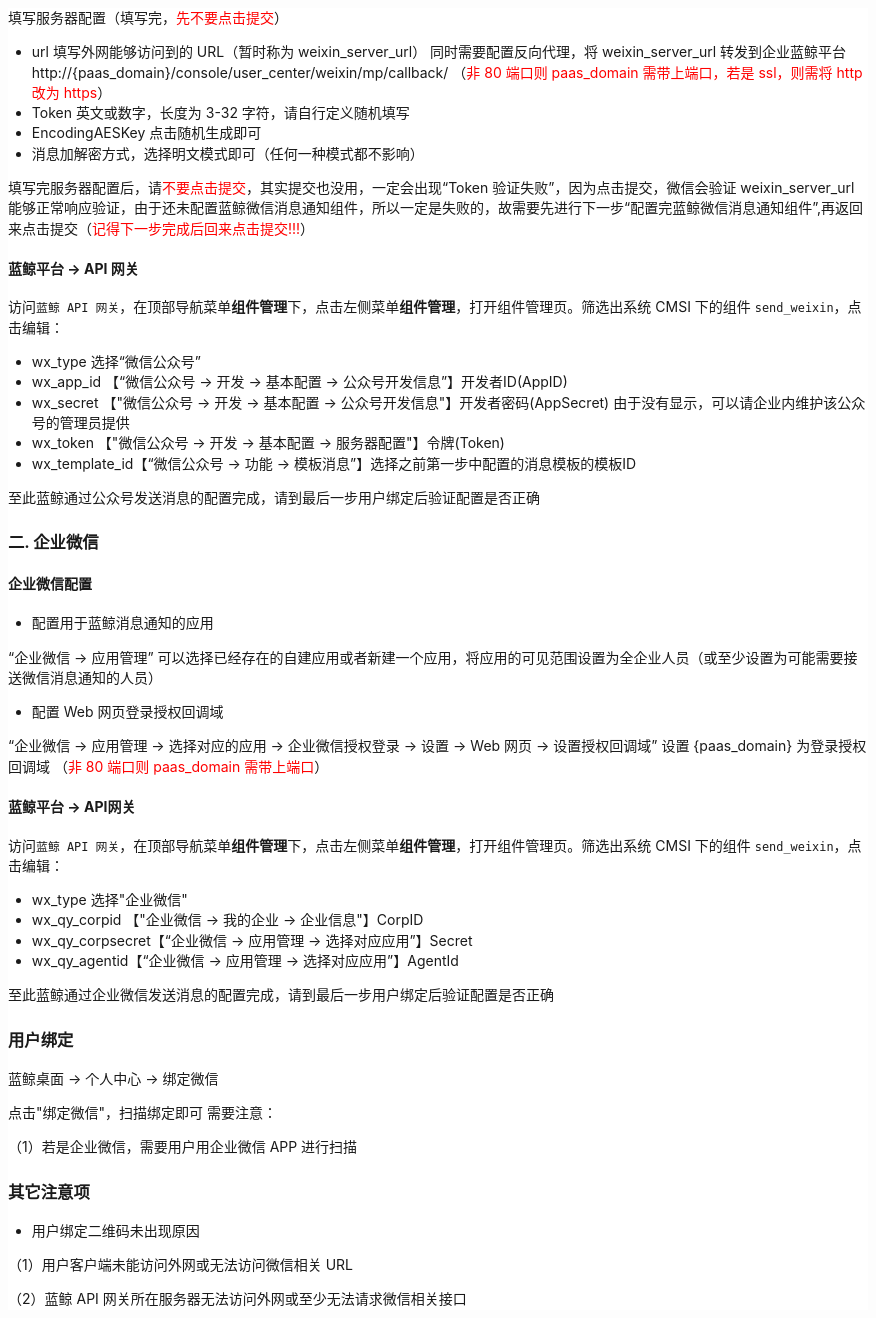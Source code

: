 填写服务器配置（填写完，<font style="color:red">先不要点击提交</font>）

* url 填写外网能够访问到的 URL（暂时称为 weixin_server_url）
同时需要配置反向代理，将 weixin_server_url 转发到企业蓝鲸平台 http://{paas_domain}/console/user_center/weixin/mp/callback/ （<font style="color:red">非 80 端口则 paas_domain 需带上端口，若是 ssl，则需将 http 改为 https</font>）
* Token 英文或数字，长度为 3-32 字符，请自行定义随机填写
* EncodingAESKey 点击随机生成即可
* 消息加解密方式，选择明文模式即可（任何一种模式都不影响）

填写完服务器配置后，请<font style="color:red">不要点击提交</font>，其实提交也没用，一定会出现“Token 验证失败”，因为点击提交，微信会验证 weixin_server_url 能够正常响应验证，由于还未配置蓝鲸微信消息通知组件，所以一定是失败的，故需要先进行下一步“配置完蓝鲸微信消息通知组件”,再返回来点击提交（<font style="color:red">记得下一步完成后回来点击提交!!!</font>）


#### 蓝鲸平台 → API 网关

访问`蓝鲸 API 网关`，在顶部导航菜单**组件管理**下，点击左侧菜单**组件管理**，打开组件管理页。筛选出系统 CMSI 下的组件 `send_weixin`，点击编辑：

* wx_type 选择“微信公众号”
* wx_app_id 【“微信公众号 → 开发 → 基本配置 → 公众号开发信息”】开发者ID(AppID)
* wx_secret 【"微信公众号 → 开发 → 基本配置 → 公众号开发信息"】开发者密码(AppSecret)
  由于没有显示，可以请企业内维护该公众号的管理员提供
* wx_token 【"微信公众号 → 开发 → 基本配置 → 服务器配置"】令牌(Token)
* wx_template_id【“微信公众号 → 功能 → 模板消息”】选择之前第一步中配置的消息模板的模板ID

至此蓝鲸通过公众号发送消息的配置完成，请到最后一步用户绑定后验证配置是否正确

### 二. 企业微信

#### 企业微信配置

* 配置用于蓝鲸消息通知的应用

“企业微信 → 应用管理” 可以选择已经存在的自建应用或者新建一个应用，将应用的可见范围设置为全企业人员（或至少设置为可能需要接送微信消息通知的人员）

* 配置 Web 网页登录授权回调域

“企业微信 → 应用管理 → 选择对应的应用 → 企业微信授权登录 → 设置 → Web 网页
 → 设置授权回调域” 设置 {paas_domain} 为登录授权回调域 （<font style="color:red">非 80 端口则 paas_domain 需带上端口</font>）

#### 蓝鲸平台 → API网关

访问`蓝鲸 API 网关`，在顶部导航菜单**组件管理**下，点击左侧菜单**组件管理**，打开组件管理页。筛选出系统 CMSI 下的组件 `send_weixin`，点击编辑：

* wx_type 选择"企业微信"
* wx_qy_corpid 【"企业微信 → 我的企业 → 企业信息"】CorpID
* wx_qy_corpsecret【“企业微信 → 应用管理 → 选择对应应用”】Secret
* wx_qy_agentid【“企业微信 → 应用管理 → 选择对应应用”】AgentId

至此蓝鲸通过企业微信发送消息的配置完成，请到最后一步用户绑定后验证配置是否正确

### 用户绑定

蓝鲸桌面 → 个人中心 → 绑定微信

点击"绑定微信"，扫描绑定即可
需要注意：

（1）若是企业微信，需要用户用企业微信 APP 进行扫描

### 其它注意项

* 用户绑定二维码未出现原因

（1）用户客户端未能访问外网或无法访问微信相关 URL

（2）蓝鲸 API 网关所在服务器无法访问外网或至少无法请求微信相关接口

